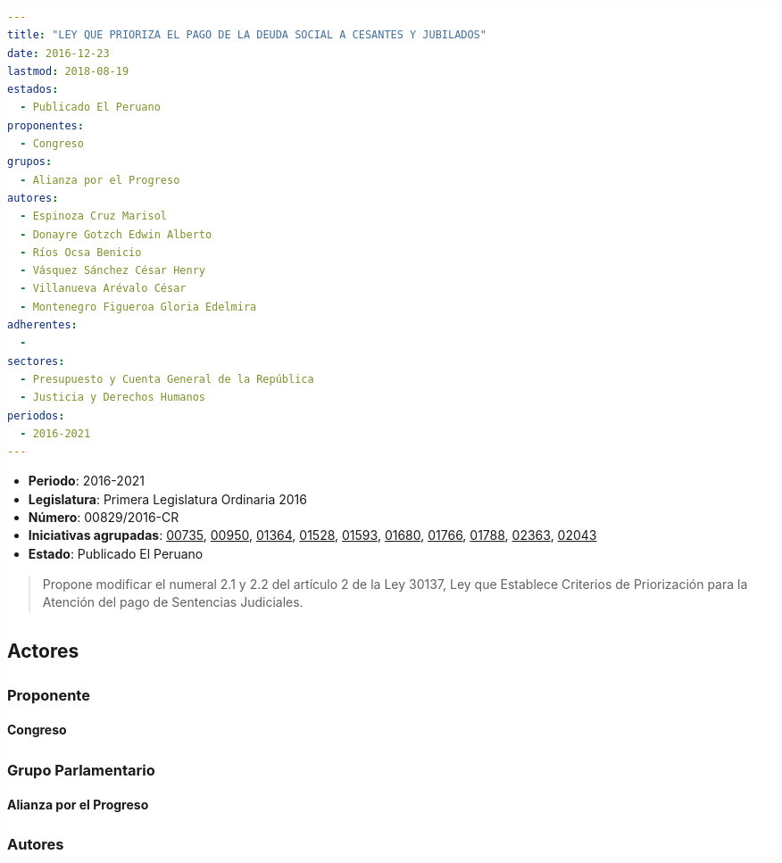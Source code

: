 ```yaml
---
title: "LEY QUE PRIORIZA EL PAGO DE LA DEUDA SOCIAL A CESANTES Y JUBILADOS"
date: 2016-12-23
lastmod: 2018-08-19
estados: 
  - Publicado El Peruano
proponentes: 
  - Congreso
grupos: 
  - Alianza por el Progreso
autores: 
  - Espinoza Cruz Marisol
  - Donayre Gotzch Edwin Alberto
  - Ríos Ocsa Benicio
  - Vásquez Sánchez César Henry
  - Villanueva Arévalo César
  - Montenegro Figueroa Gloria Edelmira
adherentes: 
  - 
sectores: 
  - Presupuesto y Cuenta General de la República
  - Justicia y Derechos Humanos
periodos: 
  - 2016-2021
---
```


- **Periodo**: 2016-2021
- **Legislatura**: Primera Legislatura Ordinaria 2016
- **Número**: 00829/2016-CR
- **Iniciativas agrupadas**: [00735](../../00700/00735), [00950](../../00900/00950), [01364](../../01300/01364), [01528](../../01500/01528), [01593](../../01500/01593), [01680](../../01600/01680), [01766](../../01700/01766), [01788](../../01700/01788), [02363](../../02300/02363), [02043](../../02000/02043)
- **Estado**: Publicado El Peruano

> Propone modificar el numeral 2.1 y 2.2 del artículo 2 de la Ley 30137, Ley que Establece Criterios de Priorización para la Atención del pago de Sentencias Judiciales.


## Actores

### Proponente

**Congreso**

### Grupo Parlamentario

**Alianza por el Progreso**

### Autores
